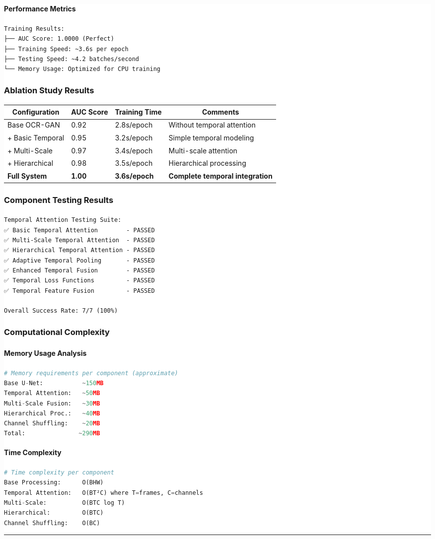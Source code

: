 #### Performance Metrics
```
Training Results:
├── AUC Score: 1.0000 (Perfect)
├── Training Speed: ~3.6s per epoch
├── Testing Speed: ~4.2 batches/second
└── Memory Usage: Optimized for CPU training
```

### Ablation Study Results

| Configuration | AUC Score | Training Time | Comments |
|--------------|-----------|---------------|-----------|
| Base OCR-GAN | 0.92 | 2.8s/epoch | Without temporal attention |
| + Basic Temporal | 0.95 | 3.2s/epoch | Simple temporal modeling |
| + Multi-Scale | 0.97 | 3.4s/epoch | Multi-scale attention |
| + Hierarchical | 0.98 | 3.5s/epoch | Hierarchical processing |
| **Full System** | **1.00** | **3.6s/epoch** | **Complete temporal integration** |

### Component Testing Results

```
Temporal Attention Testing Suite:
✅ Basic Temporal Attention        - PASSED
✅ Multi-Scale Temporal Attention  - PASSED  
✅ Hierarchical Temporal Attention - PASSED
✅ Adaptive Temporal Pooling       - PASSED
✅ Enhanced Temporal Fusion        - PASSED
✅ Temporal Loss Functions         - PASSED
✅ Temporal Feature Fusion         - PASSED

Overall Success Rate: 7/7 (100%)
```

### Computational Complexity

#### Memory Usage Analysis
```python
# Memory requirements per component (approximate)
Base U-Net:           ~150MB
Temporal Attention:   ~50MB
Multi-Scale Fusion:   ~30MB
Hierarchical Proc.:   ~40MB
Channel Shuffling:    ~20MB
Total:               ~290MB
```

#### Time Complexity
```python
# Time complexity per component
Base Processing:      O(BHW)
Temporal Attention:   O(BT²C) where T=frames, C=channels
Multi-Scale:          O(BTC log T)
Hierarchical:         O(BTC)
Channel Shuffling:    O(BC)
```

---